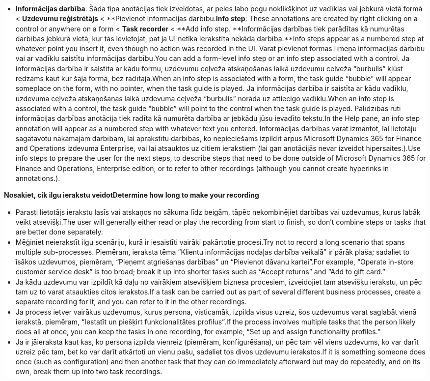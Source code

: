 -   <span data-ttu-id="5f96a-174">**Informācijas darbība**. Šāda tipa anotācijas tiek izveidotas, ar peles labo pogu noklikšķinot uz vadīklas vai jebkurā vietā formā &lt; **Uzdevumu reģistrētājs** &lt; **Pievienot informācijas darbību.</span><span class="sxs-lookup"><span data-stu-id="5f96a-174">**Info step**: These annotations are created by right clicking on a control or anywhere on a form &lt; **Task recorder** &lt; **Add info step.</span></span> <span data-ttu-id="5f96a-175">**Informācijas darbības tiek parādītas kā numurētas darbības jebkurā vietā, kur tās ievietojat, pat ja UI netika ierakstīta nekāda darbība.</span><span class="sxs-lookup"><span data-stu-id="5f96a-175">**Info steps appear as a numbered step at whatever point you insert it, even though no action was recorded in the UI.</span></span> <span data-ttu-id="5f96a-176">Varat pievienot formas līmeņa informācijas darbību vai ar vadīklu saistītu informācijas darbību.</span><span class="sxs-lookup"><span data-stu-id="5f96a-176">You can add a form-level info step or an info step associated with a control.</span></span> <span data-ttu-id="5f96a-177">Ja informācijas darbība ir saistīta ar kādu formu, uzdevumu ceļveža atskaņošanas laikā uzdevumu ceļveža “burbulis” kļūst redzams kaut kur šajā formā, bez rādītāja.</span><span class="sxs-lookup"><span data-stu-id="5f96a-177">When an info step is associated with a form, the task guide “bubble” will appear someplace on the form, with no pointer, when the task guide is played.</span></span> <span data-ttu-id="5f96a-178">Ja informācijas darbība ir saistīta ar kādu vadīklu, uzdevuma ceļveža atskaņošanas laikā uzdevuma ceļveža “burbulis” norāda uz attiecīgo vadīklu.</span><span class="sxs-lookup"><span data-stu-id="5f96a-178">When an info step is associated with a control, the task guide “bubble” will point to the control when the task guide is played.</span></span> <span data-ttu-id="5f96a-179">Palīdzības rūtī informācijas darbības anotācija tiek radīta kā numurēta darbība ar jebkādu jūsu ievadīto tekstu.</span><span class="sxs-lookup"><span data-stu-id="5f96a-179">In the Help pane, an info step annotation will appear as a numbered step with whatever text you entered.</span></span> <span data-ttu-id="5f96a-180">Informācijas darbības varat izmantot, lai lietotāju sagatavotu nākamajām darbībām, lai aprakstītu darbības, ko nepieciešams izpildīt ārpus Microsoft Dynamics 365 for Finance and Operations izdevuma Enterprise, vai lai atsauktos uz citiem ierakstiem (lai gan anotācijās nevar izveidot hipersaites.).</span><span class="sxs-lookup"><span data-stu-id="5f96a-180">Use info steps to prepare the user for the next steps, to describe steps that need to be done outside of Microsoft Dynamics 365 for Finance and Operations, Enterprise edition, or to refer to other recordings (although you cannot create hyperinks in annotations.).</span></span>

<span data-ttu-id="5f96a-181">**Nosakiet, cik ilgu ierakstu veidot**</span><span class="sxs-lookup"><span data-stu-id="5f96a-181">**Determine how long to make your recording**</span></span>

-   <span data-ttu-id="5f96a-182">Parasti lietotājs ierakstu lasīs vai atskaņos no sākuma līdz beigām, tāpēc nekombinējiet darbības vai uzdevumus, kurus labāk veikt atsevišķi.</span><span class="sxs-lookup"><span data-stu-id="5f96a-182">The user will generally either read or play the recording from start to finish, so don’t combine steps or tasks that are better done separately.</span></span>
-   <span data-ttu-id="5f96a-183">Mēģiniet neierakstīt ilgu scenāriju, kurā ir iesaistīti vairāki pakārtotie procesi.</span><span class="sxs-lookup"><span data-stu-id="5f96a-183">Try not to record a long scenario that spans multiple sub-processes.</span></span> <span data-ttu-id="5f96a-184">Piemēram, ieraksta tēma “Klientu informācijas nodaļas darbība veikalā” ir pārāk plaša; sadaliet to īsākos uzdevumos, piemēram, “Pieņemt atgriešanas darbības” un “Pievienot dāvanu kartei”.</span><span class="sxs-lookup"><span data-stu-id="5f96a-184">For example, “Operate in-store customer service desk” is too broad; break it up into shorter tasks such as “Accept returns” and “Add to gift card.”</span></span>
-   <span data-ttu-id="5f96a-185">Ja kādu uzdevumu var izpildīt kā daļu no vairākiem atsevišķiem biznesa procesiem, izveidojiet tam atsevišķu ierakstu, un pēc tam uz to varat atsaukties citos ierakstos.</span><span class="sxs-lookup"><span data-stu-id="5f96a-185">If a task can be carried out as part of several different business processes, create a separate recording for it, and you can refer to it in the other recordings.</span></span>
-   <span data-ttu-id="5f96a-186">Ja process ietver vairākus uzdevumus, kurus persona, visticamāk, izpilda visus uzreiz, šos uzdevumus varat saglabāt vienā ierakstā, piemēram, “Iestatīt un piešķirt funkcionalitātes profilus”.</span><span class="sxs-lookup"><span data-stu-id="5f96a-186">If the process involves multiple tasks that the person likely does all at once, you can keep the tasks in one recording, for example, “Set up and assign functionality profiles.”</span></span>
-   <span data-ttu-id="5f96a-187">Ja ir jāieraksta kaut kas, ko persona izpilda vienreiz (piemēram, konfigurēšana), un pēc tam vēl viens uzdevums, ko var darīt uzreiz pēc tam, bet ko var darīt atkārtoti un vienu pašu, sadaliet tos divos uzdevumu ierakstos.</span><span class="sxs-lookup"><span data-stu-id="5f96a-187">If it is something someone does once (such as configuration) and then another task that they can do immediately afterward but may do repeatedly, and on its own, break them up into two task recordings.</span></span>
